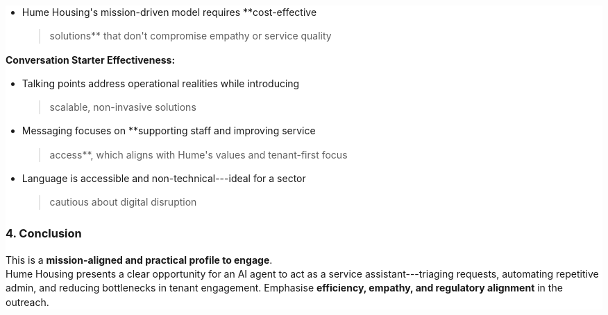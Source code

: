 -   Hume Housing's mission-driven model requires **cost-effective
    > solutions** that don't compromise empathy or service quality

**Conversation Starter Effectiveness:**

-   Talking points address operational realities while introducing
    > scalable, non-invasive solutions

-   Messaging focuses on **supporting staff and improving service
    > access**, which aligns with Hume's values and tenant-first focus

-   Language is accessible and non-technical---ideal for a sector
    > cautious about digital disruption

### **4. Conclusion**

This is a **mission-aligned and practical profile to engage**.\
Hume Housing presents a clear opportunity for an AI agent to act as a
service assistant---triaging requests, automating repetitive admin, and
reducing bottlenecks in tenant engagement. Emphasise **efficiency,
empathy, and regulatory alignment** in the outreach.
